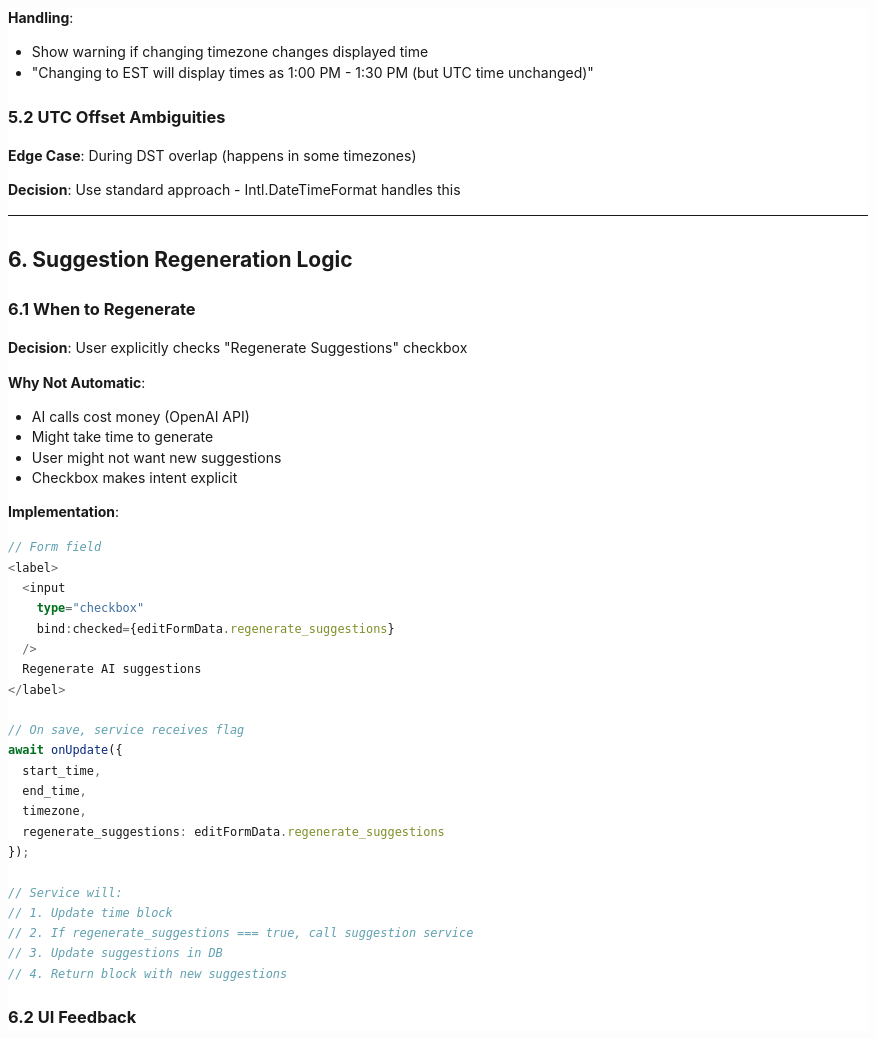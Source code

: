 **Handling**:

- Show warning if changing timezone changes displayed time
- "Changing to EST will display times as 1:00 PM - 1:30 PM (but UTC time unchanged)"

### 5.2 UTC Offset Ambiguities

**Edge Case**: During DST overlap (happens in some timezones)

**Decision**: Use standard approach - Intl.DateTimeFormat handles this

---

## 6. Suggestion Regeneration Logic

### 6.1 When to Regenerate

**Decision**: User explicitly checks "Regenerate Suggestions" checkbox

**Why Not Automatic**:

- AI calls cost money (OpenAI API)
- Might take time to generate
- User might not want new suggestions
- Checkbox makes intent explicit

**Implementation**:

```typescript
// Form field
<label>
  <input
    type="checkbox"
    bind:checked={editFormData.regenerate_suggestions}
  />
  Regenerate AI suggestions
</label>

// On save, service receives flag
await onUpdate({
  start_time,
  end_time,
  timezone,
  regenerate_suggestions: editFormData.regenerate_suggestions
});

// Service will:
// 1. Update time block
// 2. If regenerate_suggestions === true, call suggestion service
// 3. Update suggestions in DB
// 4. Return block with new suggestions
```

### 6.2 UI Feedback
